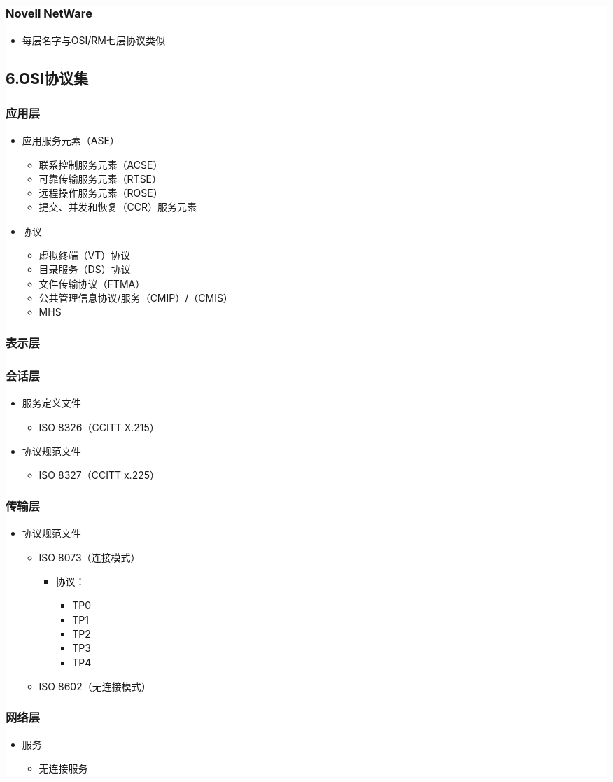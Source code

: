 ### Novell NetWare

- 每层名字与OSI/RM七层协议类似

## 6.OSI协议集

### 应用层

- 应用服务元素（ASE）

	- 联系控制服务元素（ACSE）
	- 可靠传输服务元素（RTSE）
	- 远程操作服务元素（ROSE）
	- 提交、并发和恢复（CCR）服务元素

- 协议

	- 虚拟终端（VT）协议
	- 目录服务（DS）协议
	- 文件传输协议（FTMA）
	- 公共管理信息协议/服务（CMIP）/（CMIS）
	- MHS

### 表示层

### 会话层

- 服务定义文件

	- ISO 8326（CCITT X.215）

- 协议规范文件

	- ISO 8327（CCITT x.225）

### 传输层

- 协议规范文件

	- ISO 8073（连接模式）

		- 协议：

			- TP0
			- TP1
			- TP2
			- TP3
			- TP4

	- ISO 8602（无连接模式）

### 网络层

- 服务

	- 无连接服务
